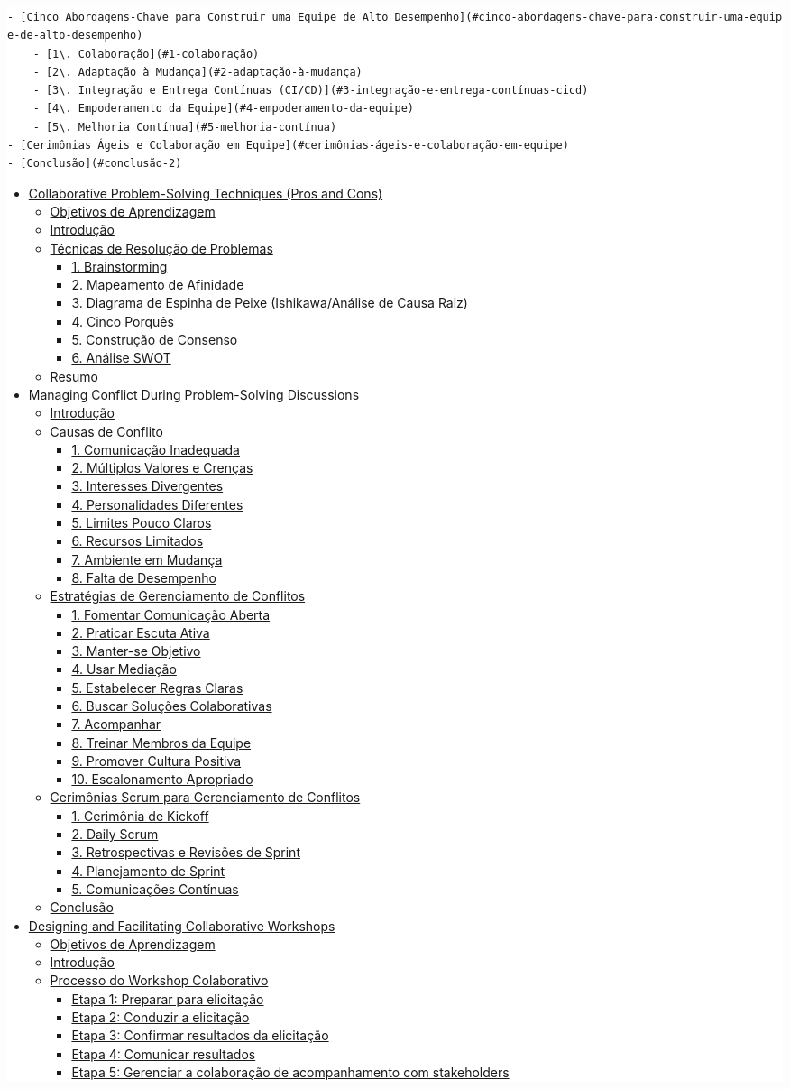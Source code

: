     - [Cinco Abordagens-Chave para Construir uma Equipe de Alto Desempenho](#cinco-abordagens-chave-para-construir-uma-equipe-de-alto-desempenho)
        - [1\. Colaboração](#1-colaboração)
        - [2\. Adaptação à Mudança](#2-adaptação-à-mudança)
        - [3\. Integração e Entrega Contínuas (CI/CD)](#3-integração-e-entrega-contínuas-cicd)
        - [4\. Empoderamento da Equipe](#4-empoderamento-da-equipe)
        - [5\. Melhoria Contínua](#5-melhoria-contínua)
    - [Cerimônias Ágeis e Colaboração em Equipe](#cerimônias-ágeis-e-colaboração-em-equipe)
    - [Conclusão](#conclusão-2)
- [Collaborative Problem-Solving Techniques (Pros and Cons)](#collaborative-problem-solving-techniques-pros-and-cons)
    - [Objetivos de Aprendizagem](#objetivos-de-aprendizagem-3)
    - [Introdução](#introdução-4)
    - [Técnicas de Resolução de Problemas](#técnicas-de-resolução-de-problemas)
        - [1\. Brainstorming](#1-brainstorming)
        - [2\. Mapeamento de Afinidade](#2-mapeamento-de-afinidade)
        - [3\. Diagrama de Espinha de Peixe (Ishikawa/Análise de Causa Raiz)](#3-diagrama-de-espinha-de-peixe-ishikawaanálise-de-causa-raiz)
        - [4\. Cinco Porquês](#4-cinco-porquês)
        - [5\. Construção de Consenso](#5-construção-de-consenso)
        - [6\. Análise SWOT](#6-análise-swot)
    - [Resumo](#resumo-2)
- [Managing Conflict During Problem-Solving Discussions](#managing-conflict-during-problem-solving-discussions)
    - [Introdução](#introdução-5)
    - [Causas de Conflito](#causas-de-conflito)
        - [1\. Comunicação Inadequada](#1-comunicação-inadequada)
        - [2\. Múltiplos Valores e Crenças](#2-múltiplos-valores-e-crenças)
        - [3\. Interesses Divergentes](#3-interesses-divergentes)
        - [4\. Personalidades Diferentes](#4-personalidades-diferentes)
        - [5\. Limites Pouco Claros](#5-limites-pouco-claros)
        - [6\. Recursos Limitados](#6-recursos-limitados)
        - [7\. Ambiente em Mudança](#7-ambiente-em-mudança)
        - [8\. Falta de Desempenho](#8-falta-de-desempenho)
    - [Estratégias de Gerenciamento de Conflitos](#estratégias-de-gerenciamento-de-conflitos)
        - [1\. Fomentar Comunicação Aberta](#1-fomentar-comunicação-aberta)
        - [2\. Praticar Escuta Ativa](#2-praticar-escuta-ativa)
        - [3\. Manter-se Objetivo](#3-manter-se-objetivo)
        - [4\. Usar Mediação](#4-usar-mediação)
        - [5\. Estabelecer Regras Claras](#5-estabelecer-regras-claras)
        - [6\. Buscar Soluções Colaborativas](#6-buscar-soluções-colaborativas)
        - [7\. Acompanhar](#7-acompanhar)
        - [8\. Treinar Membros da Equipe](#8-treinar-membros-da-equipe)
        - [9\. Promover Cultura Positiva](#9-promover-cultura-positiva)
        - [10\. Escalonamento Apropriado](#10-escalonamento-apropriado)
    - [Cerimônias Scrum para Gerenciamento de Conflitos](#cerimônias-scrum-para-gerenciamento-de-conflitos)
        - [1\. Cerimônia de Kickoff](#1-cerimônia-de-kickoff)
        - [2\. Daily Scrum](#2-daily-scrum)
        - [3\. Retrospectivas e Revisões de Sprint](#3-retrospectivas-e-revisões-de-sprint)
        - [4\. Planejamento de Sprint](#4-planejamento-de-sprint)
        - [5\. Comunicações Contínuas](#5-comunicações-contínuas)
    - [Conclusão](#conclusão-3)
- [Designing and Facilitating Collaborative Workshops](#designing-and-facilitating-collaborative-workshops)
    - [Objetivos de Aprendizagem](#objetivos-de-aprendizagem-4)
    - [Introdução](#introdução-6)
    - [Processo do Workshop Colaborativo](#processo-do-workshop-colaborativo)
        - [Etapa 1: Preparar para elicitação](#etapa-1-preparar-para-elicitação)
        - [Etapa 2: Conduzir a elicitação](#etapa-2-conduzir-a-elicitação)
        - [Etapa 3: Confirmar resultados da elicitação](#etapa-3-confirmar-resultados-da-elicitação)
        - [Etapa 4: Comunicar resultados](#etapa-4-comunicar-resultados)
        - [Etapa 5: Gerenciar a colaboração de acompanhamento com stakeholders](#etapa-5-gerenciar-a-colaboração-de-acompanhamento-com-stakeholders)